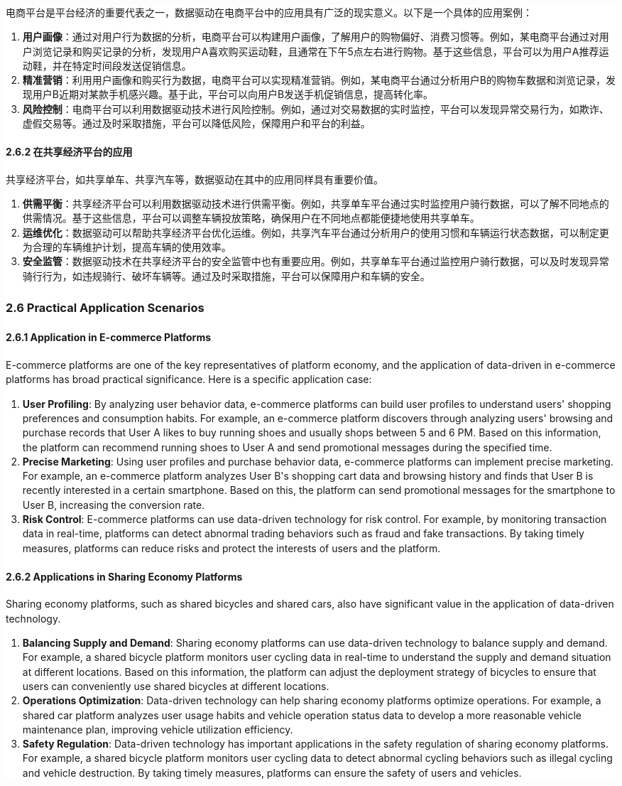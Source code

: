 电商平台是平台经济的重要代表之一，数据驱动在电商平台中的应用具有广泛的现实意义。以下是一个具体的应用案例：

1. **用户画像**：通过对用户行为数据的分析，电商平台可以构建用户画像，了解用户的购物偏好、消费习惯等。例如，某电商平台通过对用户浏览记录和购买记录的分析，发现用户A喜欢购买运动鞋，且通常在下午5点左右进行购物。基于这些信息，平台可以为用户A推荐运动鞋，并在特定时间段发送促销信息。
2. **精准营销**：利用用户画像和购买行为数据，电商平台可以实现精准营销。例如，某电商平台通过分析用户B的购物车数据和浏览记录，发现用户B近期对某款手机感兴趣。基于此，平台可以向用户B发送手机促销信息，提高转化率。
3. **风险控制**：电商平台可以利用数据驱动技术进行风险控制。例如，通过对交易数据的实时监控，平台可以发现异常交易行为，如欺诈、虚假交易等。通过及时采取措施，平台可以降低风险，保障用户和平台的利益。

#### 2.6.2 在共享经济平台的应用

共享经济平台，如共享单车、共享汽车等，数据驱动在其中的应用同样具有重要价值。

1. **供需平衡**：共享经济平台可以利用数据驱动技术进行供需平衡。例如，共享单车平台通过实时监控用户骑行数据，可以了解不同地点的供需情况。基于这些信息，平台可以调整车辆投放策略，确保用户在不同地点都能便捷地使用共享单车。
2. **运维优化**：数据驱动可以帮助共享经济平台优化运维。例如，共享汽车平台通过分析用户的使用习惯和车辆运行状态数据，可以制定更为合理的车辆维护计划，提高车辆的使用效率。
3. **安全监管**：数据驱动技术在共享经济平台的安全监管中也有重要应用。例如，共享单车平台通过监控用户骑行数据，可以及时发现异常骑行行为，如违规骑行、破坏车辆等。通过及时采取措施，平台可以保障用户和车辆的安全。

### 2.6 Practical Application Scenarios

#### 2.6.1 Application in E-commerce Platforms

E-commerce platforms are one of the key representatives of platform economy, and the application of data-driven in e-commerce platforms has broad practical significance. Here is a specific application case:

1. **User Profiling**: By analyzing user behavior data, e-commerce platforms can build user profiles to understand users' shopping preferences and consumption habits. For example, an e-commerce platform discovers through analyzing users' browsing and purchase records that User A likes to buy running shoes and usually shops between 5 and 6 PM. Based on this information, the platform can recommend running shoes to User A and send promotional messages during the specified time.
2. **Precise Marketing**: Using user profiles and purchase behavior data, e-commerce platforms can implement precise marketing. For example, an e-commerce platform analyzes User B's shopping cart data and browsing history and finds that User B is recently interested in a certain smartphone. Based on this, the platform can send promotional messages for the smartphone to User B, increasing the conversion rate.
3. **Risk Control**: E-commerce platforms can use data-driven technology for risk control. For example, by monitoring transaction data in real-time, platforms can detect abnormal trading behaviors such as fraud and fake transactions. By taking timely measures, platforms can reduce risks and protect the interests of users and the platform.

#### 2.6.2 Applications in Sharing Economy Platforms

Sharing economy platforms, such as shared bicycles and shared cars, also have significant value in the application of data-driven technology.

1. **Balancing Supply and Demand**: Sharing economy platforms can use data-driven technology to balance supply and demand. For example, a shared bicycle platform monitors user cycling data in real-time to understand the supply and demand situation at different locations. Based on this information, the platform can adjust the deployment strategy of bicycles to ensure that users can conveniently use shared bicycles at different locations.
2. **Operations Optimization**: Data-driven technology can help sharing economy platforms optimize operations. For example, a shared car platform analyzes user usage habits and vehicle operation status data to develop a more reasonable vehicle maintenance plan, improving vehicle utilization efficiency.
3. **Safety Regulation**: Data-driven technology has important applications in the safety regulation of sharing economy platforms. For example, a shared bicycle platform monitors user cycling data to detect abnormal cycling behaviors such as illegal cycling and vehicle destruction. By taking timely measures, platforms can ensure the safety of users and vehicles.
